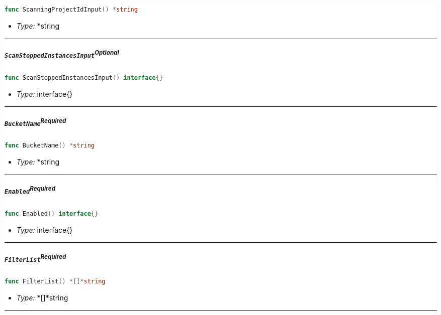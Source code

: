 ```go
func ScanningProjectIdInput() *string
```

- *Type:* *string

---

##### `ScanStoppedInstancesInput`<sup>Optional</sup> <a name="ScanStoppedInstancesInput" id="rhizo-co-terraform-provider-lacework.integrationGcpAgentlessScanning.IntegrationGcpAgentlessScanning.property.scanStoppedInstancesInput"></a>

```go
func ScanStoppedInstancesInput() interface{}
```

- *Type:* interface{}

---

##### `BucketName`<sup>Required</sup> <a name="BucketName" id="rhizo-co-terraform-provider-lacework.integrationGcpAgentlessScanning.IntegrationGcpAgentlessScanning.property.bucketName"></a>

```go
func BucketName() *string
```

- *Type:* *string

---

##### `Enabled`<sup>Required</sup> <a name="Enabled" id="rhizo-co-terraform-provider-lacework.integrationGcpAgentlessScanning.IntegrationGcpAgentlessScanning.property.enabled"></a>

```go
func Enabled() interface{}
```

- *Type:* interface{}

---

##### `FilterList`<sup>Required</sup> <a name="FilterList" id="rhizo-co-terraform-provider-lacework.integrationGcpAgentlessScanning.IntegrationGcpAgentlessScanning.property.filterList"></a>

```go
func FilterList() *[]*string
```

- *Type:* *[]*string

---
